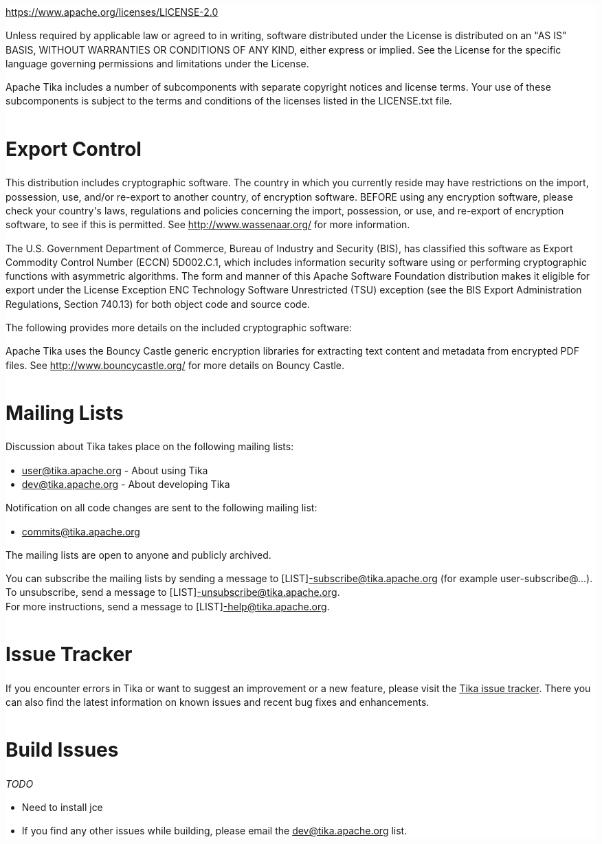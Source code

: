 <https://www.apache.org/licenses/LICENSE-2.0>

Unless required by applicable law or agreed to in writing, software distributed under the License is distributed on an "AS IS" BASIS, WITHOUT WARRANTIES OR CONDITIONS OF ANY KIND, either express or implied.  See the License for the specific language governing permissions and limitations under the License.

Apache Tika includes a number of subcomponents with separate copyright notices and license terms. Your use of these subcomponents is subject to the terms and conditions of the licenses listed in the LICENSE.txt file.

Export Control
==============

This distribution includes cryptographic software.  The country in which you currently reside may have restrictions on the import, possession, use, and/or re-export to another country, of encryption software.  BEFORE using any encryption software, please  check your country's laws, regulations and policies concerning the import, possession, or use, and re-export of encryption software, to  see if this is permitted.  See <http://www.wassenaar.org/> for more information.

The U.S. Government Department of Commerce, Bureau of Industry and Security (BIS), has classified this software as Export Commodity Control Number (ECCN) 5D002.C.1, which includes information security software using or performing cryptographic functions with asymmetric algorithms.  The form and manner of this Apache Software Foundation distribution makes it eligible for export under the License Exception ENC Technology Software Unrestricted (TSU) exception (see the BIS Export Administration Regulations, Section 740.13) for both object code and source code.

The following provides more details on the included cryptographic software:

Apache Tika uses the Bouncy Castle generic encryption libraries for extracting text content and metadata from encrypted PDF files.  See <http://www.bouncycastle.org/> for more details on Bouncy Castle.  

Mailing Lists
=============

Discussion about Tika takes place on the following mailing lists:

* user@tika.apache.org    - About using Tika
* dev@tika.apache.org     - About developing Tika

Notification on all code changes are sent to the following mailing list:

* commits@tika.apache.org

The mailing lists are open to anyone and publicly archived.

You can subscribe the mailing lists by sending a message to 
[LIST]-subscribe@tika.apache.org (for example user-subscribe@...).  
To unsubscribe, send a message to [LIST]-unsubscribe@tika.apache.org.  
For more instructions, send a message to [LIST]-help@tika.apache.org.

Issue Tracker
=============

If you encounter errors in Tika or want to suggest an improvement or a new feature,
 please visit the [Tika issue tracker](https://issues.apache.org/jira/browse/TIKA). 
 There you can also find the latest information on known issues and 
 recent bug fixes and enhancements.

Build Issues
============

*TODO*

* Need to install jce

* If you find any other issues while building, please email the dev@tika.apache.org
  list.
